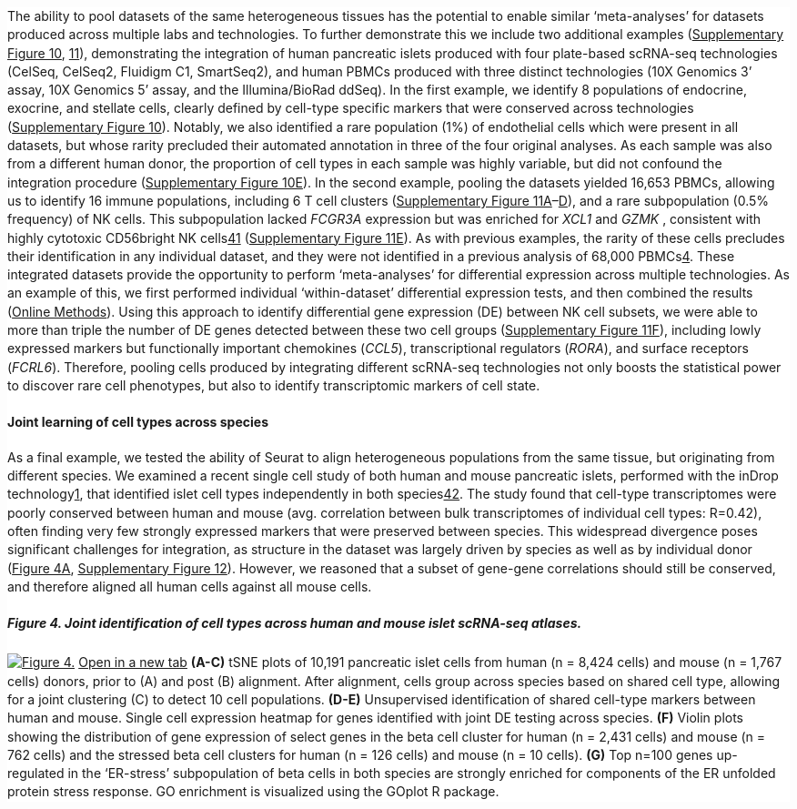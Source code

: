 The ability to pool datasets of the same heterogeneous tissues has the potential to enable similar ‘meta-analyses’ for datasets produced across multiple labs and technologies. To further demonstrate this we include two additional examples ([Supplementary Figure 10](https://pmc.ncbi.nlm.nih.gov/articles/PMC6700744#SD3), [11](https://pmc.ncbi.nlm.nih.gov/articles/PMC6700744#SD3)), demonstrating the integration of human pancreatic islets produced with four plate-based scRNA-seq technologies (CelSeq, CelSeq2, Fluidigm C1, SmartSeq2), and human PBMCs produced with three distinct technologies (10X Genomics 3’ assay, 10X Genomics 5’ assay, and the Illumina/BioRad ddSeq). In the first example, we identify 8 populations of endocrine, exocrine, and stellate cells, clearly defined by cell-type specific markers that were conserved across technologies ([Supplementary Figure 10](https://pmc.ncbi.nlm.nih.gov/articles/PMC6700744#SD3)). Notably, we also identified a rare population (1%) of endothelial cells which were present in all datasets, but whose rarity precluded their automated annotation in three of the four original analyses. As each sample was also from a different human donor, the proportion of cell types in each sample was highly variable, but did not confound the integration procedure ([Supplementary Figure 10E](https://pmc.ncbi.nlm.nih.gov/articles/PMC6700744#SD3)).
In the second example, pooling the datasets yielded 16,653 PBMCs, allowing us to identify 16 immune populations, including 6 T cell clusters ([Supplementary Figure 11A](https://pmc.ncbi.nlm.nih.gov/articles/PMC6700744#SD3)–[D](https://pmc.ncbi.nlm.nih.gov/articles/PMC6700744#SD3)), and a rare subpopulation (0.5% frequency) of NK cells. This subpopulation lacked _FCGR3A_ expression but was enriched for _XCL1_ and _GZMK_ , consistent with highly cytotoxic CD56bright NK cells[41](https://pmc.ncbi.nlm.nih.gov/articles/PMC6700744#R41) ([Supplementary Figure 11E](https://pmc.ncbi.nlm.nih.gov/articles/PMC6700744#SD3)). As with previous examples, the rarity of these cells precludes their identification in any individual dataset, and they were not identified in a previous analysis of 68,000 PBMCs[4](https://pmc.ncbi.nlm.nih.gov/articles/PMC6700744#R4). These integrated datasets provide the opportunity to perform ‘meta-analyses’ for differential expression across multiple technologies. As an example of this, we first performed individual ‘within-dataset’ differential expression tests, and then combined the results ([Online Methods](https://pmc.ncbi.nlm.nih.gov/articles/PMC6700744#S12)). Using this approach to identify differential gene expression (DE) between NK cell subsets, we were able to more than triple the number of DE genes detected between these two cell groups ([Supplementary Figure 11F](https://pmc.ncbi.nlm.nih.gov/articles/PMC6700744#SD3)), including lowly expressed markers but functionally important chemokines (_CCL5_), transcriptional regulators (_RORA_), and surface receptors (_FCRL6_). Therefore, pooling cells produced by integrating different scRNA-seq technologies not only boosts the statistical power to discover rare cell phenotypes, but also to identify transcriptomic markers of cell state.
#### Joint learning of cell types across species
As a final example, we tested the ability of Seurat to align heterogeneous populations from the same tissue, but originating from different species. We examined a recent single cell study of both human and mouse pancreatic islets, performed with the inDrop technology[1](https://pmc.ncbi.nlm.nih.gov/articles/PMC6700744#R1), that identified islet cell types independently in both species[42](https://pmc.ncbi.nlm.nih.gov/articles/PMC6700744#R42). The study found that cell-type transcriptomes were poorly conserved between human and mouse (avg. correlation between bulk transcriptomes of individual cell types: R=0.42), often finding very few strongly expressed markers that were preserved between species. This widespread divergence poses significant challenges for integration, as structure in the dataset was largely driven by species as well as by individual donor ([Figure 4A](https://pmc.ncbi.nlm.nih.gov/articles/PMC6700744#F4), [Supplementary Figure 12](https://pmc.ncbi.nlm.nih.gov/articles/PMC6700744#SD3)). However, we reasoned that a subset of gene-gene correlations should still be conserved, and therefore aligned all human cells against all mouse cells.
##### Figure 4. Joint identification of cell types across human and mouse islet scRNA-seq atlases.
[![Figure 4.](https://cdn.ncbi.nlm.nih.gov/pmc/blobs/9514/6700744/ec034c223cd9/nihms-990262-f0004.jpg)](https://www.ncbi.nlm.nih.gov/core/lw/2.0/html/tileshop_pmc/tileshop_pmc_inline.html?title=Click%20on%20image%20to%20zoom&p=PMC3&id=6700744_nihms-990262-f0004.jpg)
[Open in a new tab](https://pmc.ncbi.nlm.nih.gov/articles/figure/F4/)
**(A-C)** tSNE plots of 10,191 pancreatic islet cells from human (n = 8,424 cells) and mouse (n = 1,767 cells) donors, prior to (A) and post (B) alignment. After alignment, cells group across species based on shared cell type, allowing for a joint clustering (C) to detect 10 cell populations. **(D-E)** Unsupervised identification of shared cell-type markers between human and mouse. Single cell expression heatmap for genes identified with joint DE testing across species. **(F)** Violin plots showing the distribution of gene expression of select genes in the beta cell cluster for human (n = 2,431 cells) and mouse (n = 762 cells) and the stressed beta cell clusters for human (n = 126 cells) and mouse (n = 10 cells). **(G)** Top n=100 genes up-regulated in the ‘ER-stress’ subpopulation of beta cells in both species are strongly enriched for components of the ER unfolded protein stress response. GO enrichment is visualized using the GOplot R package.